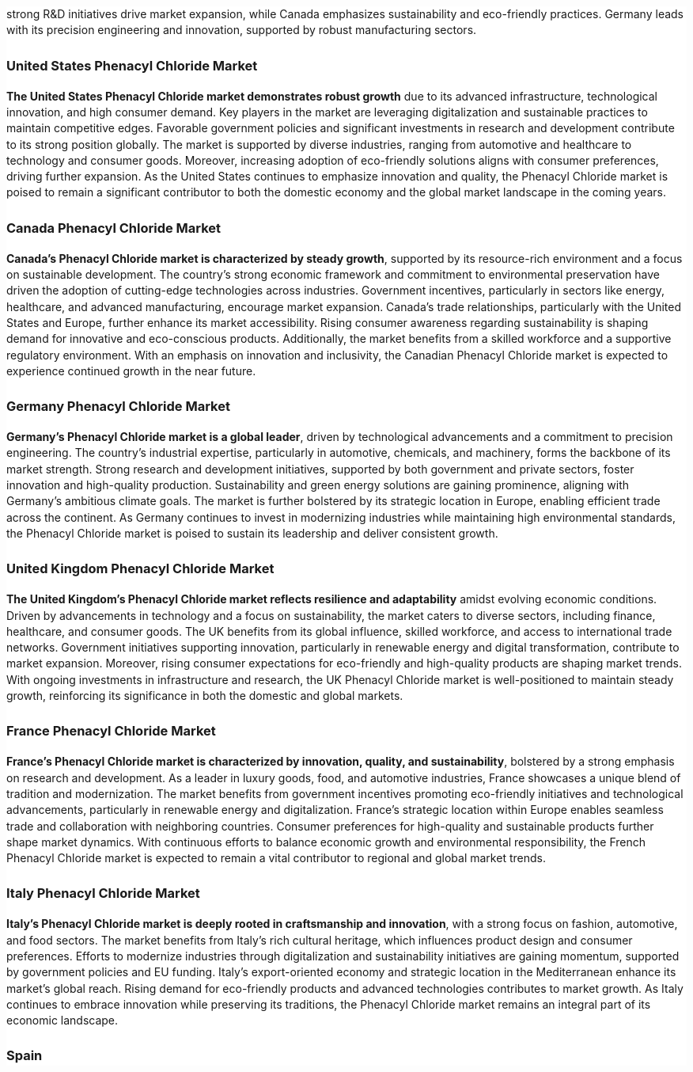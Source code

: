 strong R&amp;D initiatives drive market expansion, while Canada emphasizes sustainability and eco-friendly practices. Germany leads with its precision engineering and innovation, supported by robust manufacturing sectors.</span></em></p></blockquote><h3><strong>United States Phenacyl Chloride Market</strong></h3><p><strong>The United States Phenacyl Chloride market demonstrates robust growth</strong> due to its advanced infrastructure, technological innovation, and high consumer demand. Key players in the market are leveraging digitalization and sustainable practices to maintain competitive edges. Favorable government policies and significant investments in research and development contribute to its strong position globally. The market is supported by diverse industries, ranging from automotive and healthcare to technology and consumer goods. Moreover, increasing adoption of eco-friendly solutions aligns with consumer preferences, driving further expansion. As the United States continues to emphasize innovation and quality, the Phenacyl Chloride market is poised to remain a significant contributor to both the domestic economy and the global market landscape in the coming years.</p><h3><strong>Canada Phenacyl Chloride Market</strong></h3><p><strong>Canada&rsquo;s Phenacyl Chloride market is characterized by steady growth</strong>, supported by its resource-rich environment and a focus on sustainable development. The country&rsquo;s strong economic framework and commitment to environmental preservation have driven the adoption of cutting-edge technologies across industries. Government incentives, particularly in sectors like energy, healthcare, and advanced manufacturing, encourage market expansion. Canada&rsquo;s trade relationships, particularly with the United States and Europe, further enhance its market accessibility. Rising consumer awareness regarding sustainability is shaping demand for innovative and eco-conscious products. Additionally, the market benefits from a skilled workforce and a supportive regulatory environment. With an emphasis on innovation and inclusivity, the Canadian Phenacyl Chloride market is expected to experience continued growth in the near future.</p><h3><strong>Germany Phenacyl Chloride Market</strong></h3><p><strong>Germany&rsquo;s Phenacyl Chloride market is a global leader</strong>, driven by technological advancements and a commitment to precision engineering. The country&rsquo;s industrial expertise, particularly in automotive, chemicals, and machinery, forms the backbone of its market strength. Strong research and development initiatives, supported by both government and private sectors, foster innovation and high-quality production. Sustainability and green energy solutions are gaining prominence, aligning with Germany&rsquo;s ambitious climate goals. The market is further bolstered by its strategic location in Europe, enabling efficient trade across the continent. As Germany continues to invest in modernizing industries while maintaining high environmental standards, the Phenacyl Chloride market is poised to sustain its leadership and deliver consistent growth.</p><h3><strong>United Kingdom Phenacyl Chloride Market</strong></h3><p><strong>The United Kingdom&rsquo;s Phenacyl Chloride market reflects resilience and adaptability</strong> amidst evolving economic conditions. Driven by advancements in technology and a focus on sustainability, the market caters to diverse sectors, including finance, healthcare, and consumer goods. The UK benefits from its global influence, skilled workforce, and access to international trade networks. Government initiatives supporting innovation, particularly in renewable energy and digital transformation, contribute to market expansion. Moreover, rising consumer expectations for eco-friendly and high-quality products are shaping market trends. With ongoing investments in infrastructure and research, the UK Phenacyl Chloride market is well-positioned to maintain steady growth, reinforcing its significance in both the domestic and global markets.</p><h3><strong>France Phenacyl Chloride Market</strong></h3><p><strong>France&rsquo;s Phenacyl Chloride market is characterized by innovation, quality, and sustainability</strong>, bolstered by a strong emphasis on research and development. As a leader in luxury goods, food, and automotive industries, France showcases a unique blend of tradition and modernization. The market benefits from government incentives promoting eco-friendly initiatives and technological advancements, particularly in renewable energy and digitalization. France&rsquo;s strategic location within Europe enables seamless trade and collaboration with neighboring countries. Consumer preferences for high-quality and sustainable products further shape market dynamics. With continuous efforts to balance economic growth and environmental responsibility, the French Phenacyl Chloride market is expected to remain a vital contributor to regional and global market trends.</p><h3><strong>Italy Phenacyl Chloride Market</strong></h3><p><strong>Italy&rsquo;s Phenacyl Chloride market is deeply rooted in craftsmanship and innovation</strong>, with a strong focus on fashion, automotive, and food sectors. The market benefits from Italy&rsquo;s rich cultural heritage, which influences product design and consumer preferences. Efforts to modernize industries through digitalization and sustainability initiatives are gaining momentum, supported by government policies and EU funding. Italy&rsquo;s export-oriented economy and strategic location in the Mediterranean enhance its market&rsquo;s global reach. Rising demand for eco-friendly products and advanced technologies contributes to market growth. As Italy continues to embrace innovation while preserving its traditions, the Phenacyl Chloride market remains an integral part of its economic landscape.</p><h3><strong>Spain